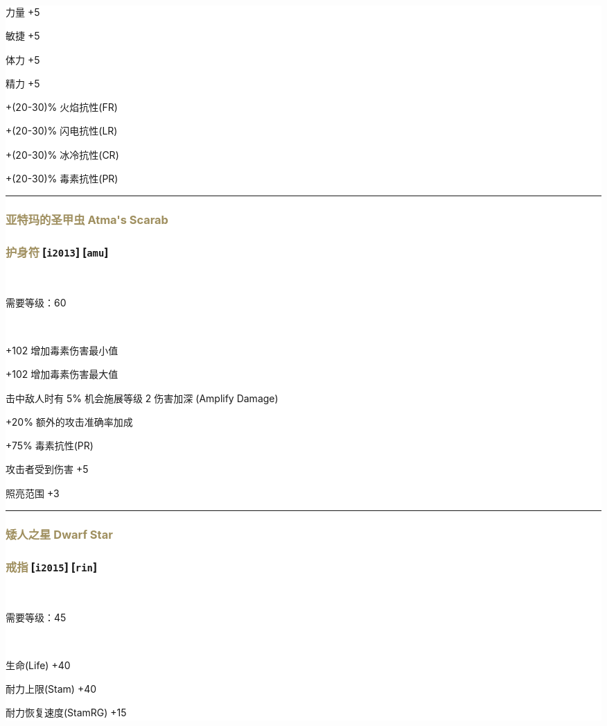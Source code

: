 力量 +5

敏捷 +5

体力 +5

精力 +5

+(20-30)% 火焰抗性(FR)

+(20-30)% 闪电抗性(LR)

+(20-30)% 冰冷抗性(CR)

+(20-30)% 毒素抗性(PR)


----------------------

### <font color=#9f8f5f>亚特玛的圣甲虫 Atma's Scarab</font>

### <font color=#9f8f5f>护身符</font> [`i2013`] [`amu`]

<br/>

需要等级：60

<br/>

+102 增加毒素伤害最小值

+102 增加毒素伤害最大值

击中敌人时有 5% 机会施展等级 2 伤害加深 (Amplify Damage)

+20% 额外的攻击准确率加成

+75% 毒素抗性(PR)

攻击者受到伤害 +5

照亮范围 +3


----------------------

### <font color=#9f8f5f>矮人之星 Dwarf Star</font>

### <font color=#9f8f5f>戒指</font> [`i2015`] [`rin`]

<br/>

需要等级：45

<br/>

生命(Life) +40

耐力上限(Stam) +40

耐力恢复速度(StamRG) +15

